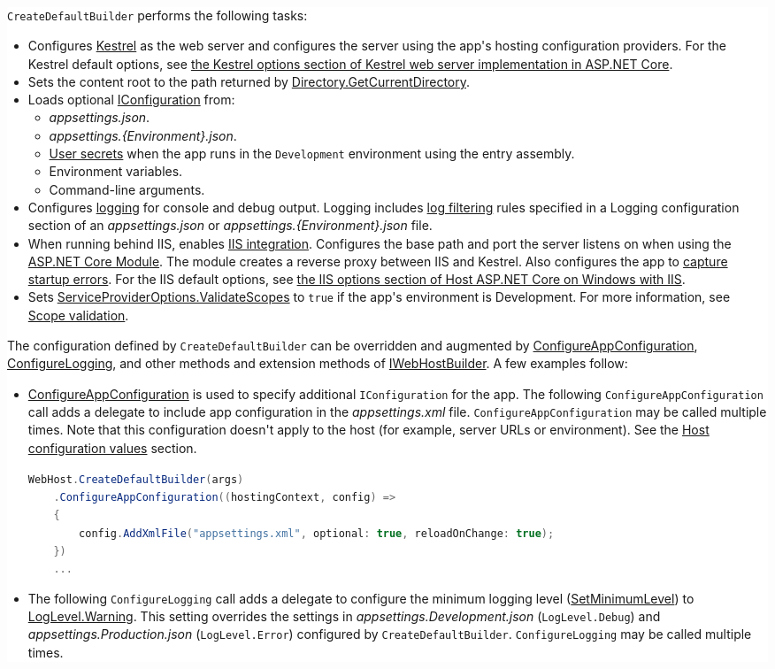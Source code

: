 `CreateDefaultBuilder` performs the following tasks:

* Configures [Kestrel](xref:fundamentals/servers/kestrel) as the web server and configures the server using the app's hosting configuration providers. For the Kestrel default options, see [the Kestrel options section of Kestrel web server implementation in ASP.NET Core](xref:fundamentals/servers/kestrel#kestrel-options).
* Sets the content root to the path returned by [Directory.GetCurrentDirectory](/dotnet/api/system.io.directory.getcurrentdirectory).
* Loads optional [IConfiguration](/dotnet/api/microsoft.extensions.configuration.iconfiguration) from:
  * *appsettings.json*.
  * *appsettings.{Environment}.json*.
  * [User secrets](xref:security/app-secrets) when the app runs in the `Development` environment using the entry assembly.
  * Environment variables.
  * Command-line arguments.
* Configures [logging](xref:fundamentals/logging/index) for console and debug output. Logging includes [log filtering](xref:fundamentals/logging/index#log-filtering) rules specified in a Logging configuration section of an *appsettings.json* or *appsettings.{Environment}.json* file.
* When running behind IIS, enables [IIS integration](xref:host-and-deploy/iis/index). Configures the base path and port the server listens on when using the [ASP.NET Core Module](xref:fundamentals/servers/aspnet-core-module). The module creates a reverse proxy between IIS and Kestrel. Also configures the app to [capture startup errors](#capture-startup-errors). For the IIS default options, see [the IIS options section of Host ASP.NET Core on Windows with IIS](xref:host-and-deploy/iis/index#iis-options).
* Sets [ServiceProviderOptions.ValidateScopes](/dotnet/api/microsoft.extensions.dependencyinjection.serviceprovideroptions.validatescopes) to `true` if the app's environment is Development. For more information, see [Scope validation](#scope-validation).

The configuration defined by `CreateDefaultBuilder` can be overridden and augmented by [ConfigureAppConfiguration](/dotnet/api/microsoft.aspnetcore.hosting.webhostbuilderextensions.configureappconfiguration), [ConfigureLogging](/dotnet/api/microsoft.aspnetcore.hosting.webhostbuilderextensions.configurelogging), and other methods and extension methods of [IWebHostBuilder](/dotnet/api/microsoft.aspnetcore.hosting.iwebhostbuilder). A few examples follow:

* [ConfigureAppConfiguration](/dotnet/api/microsoft.aspnetcore.hosting.webhostbuilderextensions.configureappconfiguration) is used to specify additional `IConfiguration` for the app. The following `ConfigureAppConfiguration` call adds a delegate to include app configuration in the *appsettings.xml* file. `ConfigureAppConfiguration` may be called multiple times. Note that this configuration doesn't apply to the host (for example, server URLs or environment). See the [Host configuration values](#host-configuration-values) section.

    ```csharp
    WebHost.CreateDefaultBuilder(args)
        .ConfigureAppConfiguration((hostingContext, config) =>
        {
            config.AddXmlFile("appsettings.xml", optional: true, reloadOnChange: true);
        })
        ...
    ```

* The following `ConfigureLogging` call adds a delegate to configure the minimum logging level ([SetMinimumLevel](/dotnet/api/microsoft.extensions.logging.loggingbuilderextensions.setminimumlevel)) to [LogLevel.Warning](/dotnet/api/microsoft.extensions.logging.loglevel). This setting overrides the settings in *appsettings.Development.json* (`LogLevel.Debug`) and *appsettings.Production.json* (`LogLevel.Error`) configured by `CreateDefaultBuilder`. `ConfigureLogging` may be called multiple times.
